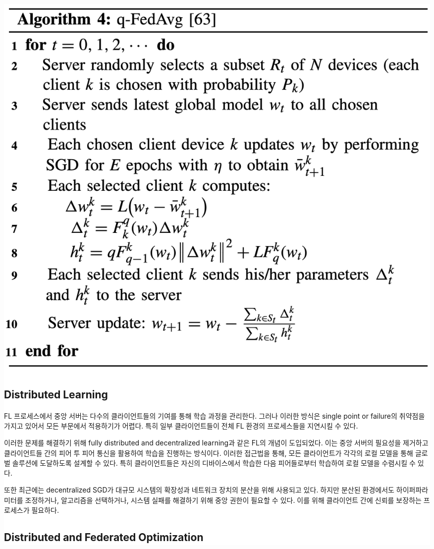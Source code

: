 ![q-FedAvg](/assets/images/posts/2023-10-31/8-q-FedAvg.png)

## Distributed Learning

FL 프로세스에서 중앙 서버는 다수의 클라이언트들의 기여를 통해 학습 과정을 관리한다. 그러나 이러한 방식은 single point or failure의 취약점을 가지고 있어서 모든 부문에서 적용하기가 어렵다. 특히 일부 클라이언트들이 전체 FL 환경의 프로세스들을 지연시킬 수 있다.

이러한 문제를 해결하기 위해 fully distributed and decentralized learning과 같은 FL의 개념이 도입되었다. 이는 중앙 서버의 필요성을 제거하고 클라이언트들 간의 피어 투 피어 통신을 활용하여 학습을 진행하는 방식이다. 이러한 접근법을 통해, 모든 클라이언트가 각각의 로컬 모델을 통해 글로벌 솔루션에 도달하도록 설계할 수 있다. 특히 클라이언트들은 자신의 디바이스에서 학습한 다음 피어들로부터 학습하여 로컬 모델을 수렴시킬 수 있다.

또한 최근에는 decentralized SGD가 대규모 시스템의 확장성과 네트워크 장치의 분산을 위해 사용되고 있다. 하지만 분산된 환경에서도 하이퍼파라미터를 조정하거나, 알고리즘을 선택하거나, 시스템 실패를 해결하기 위해 중앙 권한이 필요할 수 있다. 이를 위해 클라이언트 간에 신뢰를 보장하는 프로세스가 필요하다.

## Distributed and Federated Optimization
